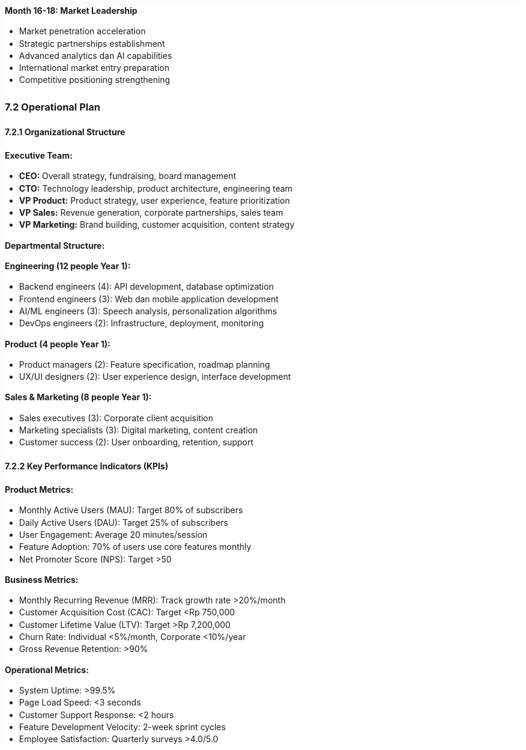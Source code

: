 **Month 16-18: Market Leadership**
- Market penetration acceleration
- Strategic partnerships establishment
- Advanced analytics dan AI capabilities
- International market entry preparation
- Competitive positioning strengthening

### 7.2 Operational Plan

#### 7.2.1 Organizational Structure

**Executive Team:**
- **CEO:** Overall strategy, fundraising, board management
- **CTO:** Technology leadership, product architecture, engineering team
- **VP Product:** Product strategy, user experience, feature prioritization
- **VP Sales:** Revenue generation, corporate partnerships, sales team
- **VP Marketing:** Brand building, customer acquisition, content strategy

**Departmental Structure:**

**Engineering (12 people Year 1):**
- Backend engineers (4): API development, database optimization
- Frontend engineers (3): Web dan mobile application development
- AI/ML engineers (3): Speech analysis, personalization algorithms
- DevOps engineers (2): Infrastructure, deployment, monitoring

**Product (4 people Year 1):**
- Product managers (2): Feature specification, roadmap planning
- UX/UI designers (2): User experience design, interface development

**Sales & Marketing (8 people Year 1):**
- Sales executives (3): Corporate client acquisition
- Marketing specialists (3): Digital marketing, content creation
- Customer success (2): User onboarding, retention, support

#### 7.2.2 Key Performance Indicators (KPIs)

**Product Metrics:**
- Monthly Active Users (MAU): Target 80% of subscribers
- Daily Active Users (DAU): Target 25% of subscribers
- User Engagement: Average 20 minutes/session
- Feature Adoption: 70% of users use core features monthly
- Net Promoter Score (NPS): Target >50

**Business Metrics:**
- Monthly Recurring Revenue (MRR): Track growth rate >20%/month
- Customer Acquisition Cost (CAC): Target <Rp 750,000
- Customer Lifetime Value (LTV): Target >Rp 7,200,000
- Churn Rate: Individual <5%/month, Corporate <10%/year
- Gross Revenue Retention: >90%

**Operational Metrics:**
- System Uptime: >99.5%
- Page Load Speed: <3 seconds
- Customer Support Response: <2 hours
- Feature Development Velocity: 2-week sprint cycles
- Employee Satisfaction: Quarterly surveys >4.0/5.0
